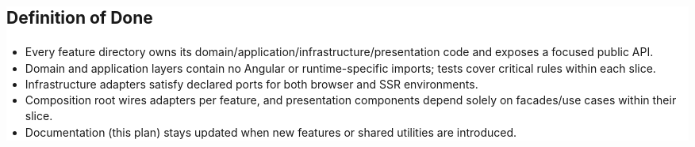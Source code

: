 ## Definition of Done
- Every feature directory owns its domain/application/infrastructure/presentation code and exposes a focused public API.
- Domain and application layers contain no Angular or runtime-specific imports; tests cover critical rules within each slice.
- Infrastructure adapters satisfy declared ports for both browser and SSR environments.
- Composition root wires adapters per feature, and presentation components depend solely on facades/use cases within their slice.
- Documentation (this plan) stays updated when new features or shared utilities are introduced.
